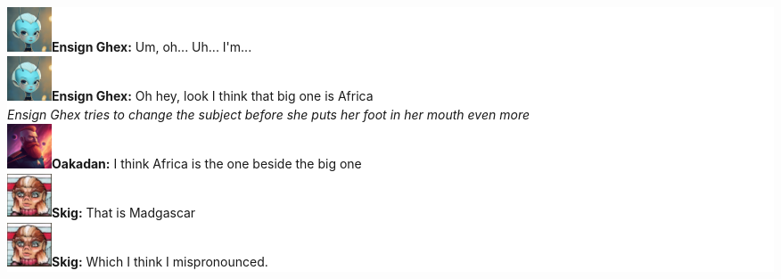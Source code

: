 <img src="../images/auto/Ghex.png" alt="Ensign Ghex" width="50" height="50">**Ensign Ghex:** Um, oh... Uh... I'm...<br />
<img src="../images/auto/Ghex.png" alt="Ensign Ghex" width="50" height="50">**Ensign Ghex:** Oh hey, look I think that big one is Africa<br />
*Ensign Ghex tries to change the subject before she puts her foot in her mouth even more*<br />
<img src="../images/auto/Oakadan.png" alt="Oakadan" width="50" height="50">**Oakadan:** I think Africa is the one beside the big one<br />
<img src="../images/auto/Skig.png" alt="Skig" width="50" height="50">**Skig:** That is Madgascar<br />
<img src="../images/auto/Skig.png" alt="Skig" width="50" height="50">**Skig:** Which I think I mispronounced.<br />